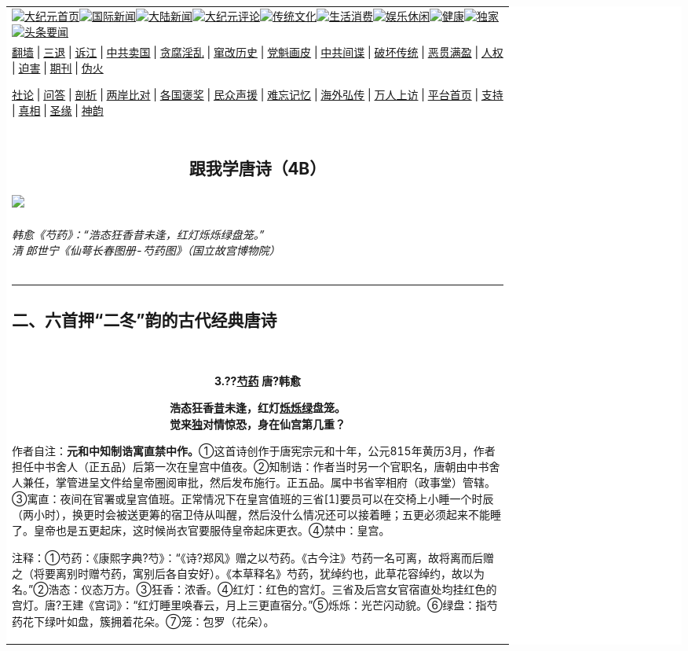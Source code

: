 <a name="1" id="1" target="_blank"></a><span id="1"></span>
<table align=center border="0"><tr><td colspan="2" VALIGN=TOP><a href="https://github.com/1992513/djy/blob/master/gb/nf1351518.md#1"><img src="https://raw.githubusercontent.com/1992513/www/master/t/djy/1.jpg" title="大纪元首页" alt="大纪元首页"></a><a href="https://github.com/1992513/djy/blob/master/gb/n24hr.md#1"><img src="https://raw.githubusercontent.com/1992513/www/master/t/djy/3.jpg" title="国际新闻" alt="国际新闻"></a><a href="https://github.com/1992513/djy/blob/master/gb/nsc413.md#1"><img src="https://raw.githubusercontent.com/1992513/www/master/t/djy/4.jpg" title="大陆新闻" alt="大陆新闻"></a><a href="https://github.com/1992513/djy/blob/master/gb/news392.md#1"><img src="https://raw.githubusercontent.com/1992513/www/master/t/djy/5.jpg" title="大纪元评论" alt="大纪元评论"></a><a href="https://github.com/1992513/djy/blob/master/gb/news2007.md#1"><img src="https://raw.githubusercontent.com/1992513/www/master/t/djy/6.jpg" title="传统文化" alt="传统文化"></a><a href="https://github.com/1992513/djy/blob/master/gb/news2008.md#1"><img src="https://raw.githubusercontent.com/1992513/www/master/t/djy/7.jpg" title="生活消费" alt="生活消费"></a><a href="https://github.com/1992513/djy/blob/master/gb/ncyule.md#1"><img src="https://raw.githubusercontent.com/1992513/www/master/t/djy/8.jpg" title="娱乐休闲" alt="娱乐休闲"></a><a href="https://github.com/1992513/djy/blob/master/gb/nsc1002.md#1"><img src="https://raw.githubusercontent.com/1992513/www/master/t/djy/9.jpg" title="健康" alt="健康"></a><a href="https://github.com/1992513/djy/blob/master/gb/nf6092.md#1"><img src="https://raw.githubusercontent.com/1992513/www/master/t/djy/10a.jpg" title="独家" alt="独家"></a><a href="https://github.com/1992513/djy/blob/master/gb/nf4514.md#1"><img src="https://raw.githubusercontent.com/1992513/www/master/t/djy/12a.jpg" title="头条要闻" alt="头条要闻"></a></td></tr>
<tr><td colspan="2" VALIGN=TOP><a target="_blank" href="https://github.com/1992513/www/blob/master/README.md?zsrh#1">翻墙</a> | <a target="_blank" href="https://github.com/1992513/djy/blob/master/gb/nf5657.md#1">三退</a> | <a target="_blank" href="https://github.com/1992513/djy/blob/master/gb/nf6124.md#1">诉江</a> | <a target="_blank" href="https://github.com/1992513/djy/blob/master/gb/nf1176117.md#1">中共卖国</a> | <a target="_blank" href="https://github.com/1992513/djy/blob/master/gb/nf5773.md#1">贪腐淫乱</a> | <a target="_blank" href="https://github.com/1992513/djy/blob/master/gb/nf1176115.md#1">窜改历史</a> | <a target="_blank" href="https://github.com/1992513/djy/blob/master/gb/nf1176107.md#1">党魁画皮</a> | <a target="_blank" href="https://github.com/1992513/djy/blob/master/gb/nf1320400.md#1">中共间谍</a> | <a target="_blank" href="https://github.com/1992513/djy/blob/master/gb/nf1176114.md#1">破坏传统</a> | <a target="_blank" href="https://github.com/1992513/ntdtv/blob/master/gb/prog447_1.md#1">恶贯满盈</a> | <a target="_blank" href="https://github.com/1992513/djy/blob/master/gb/ncid278.md#1">人权</a> | <a target="_blank" href="https://github.com/1992513/djy/blob/master/gb/nf1176111.md#1">迫害</a> | <a target="_blank" href="https://gitlab.com/szzdlab/mh-qikan/blob/master/README.md#1">期刊</a> | <a target="_blank" href="https://github.com/1992513/djy/blob/master/gb/nf5562.md#1">伪火</a></p><p><a target="_blank" href="https://github.com/1992513/djy/blob/master/gb/9p.md#1">社论</a> | <a target="_blank" href="https://github.com/1992513/djy/blob/master/gb/nf4378.md#1">问答</a> | <a target="_blank" href="https://github.com/1992513/djy/blob/master/gb/nf5792.md#1">剖析</a> | <a target="_blank" href="https://github.com/1992513/djy/blob/master/gb/nf5735.md#1">两岸比对</a> | <a target="_blank" href="https://github.com/1992513/djy/blob/master/gb/nf6119.md#1">各国褒奖</a> | <a target="_blank" href="https://github.com/1992513/djy/blob/master/gb/nf6120.md#1">民众声援</a> | <a target="_blank" href="https://github.com/1992513/djy/blob/master/gb/nf1188594.md#1">难忘记忆</a> | <a target="_blank" href="https://github.com/1992513/djy/blob/master/gb/nf3180.md#1">海外弘传</a> | <a target="_blank" href="https://github.com/1992513/djy/blob/master/gb/nf5410.md#1">万人上访</a> | <a target="_blank" href="https://github.com/1992513/www/blob/master/README.md?zsrh#1">平台首页</a> | <a target="_blank" href="https://github.com/1992513/djy/blob/master/gb/nf4386.md#1">支持</a> | <a target="_blank" href="https://github.com/1992513/djy/blob/master/gb/nf4389.md#1">真相</a> | <a target="_blank" href="https://github.com/1992513/djy/blob/master/gb/nf5790.md#1">圣缘</a> | <a target="_blank" href="https://github.com/1992513/djy/blob/master/gb/nf4786.md#1">神韵</a></td></tr>
<tr><td VALIGN=TOP width="626"><h2 align=center>跟我学唐诗（4B）</h2>
<img width="600" src="https://i.epochtimes.com/assets/uploads/2023/12/id14130415-2023-12-05_225742-600x400.jpg" />
<h6>韩愈《芍药》：“浩态狂香昔未逢，红灯烁烁绿盘笼。”<br>清 郎世宁《仙萼长春图册-芍药图》（国立故宫博物院）
</h6>
<hr>
<h2><strong>二、六首押“二冬”韵的古代经典唐诗</strong></h2>
<p>&nbsp;</p>
<p style="text-align: center;"><strong>3.??</strong><strong><u>芍药</u></strong> <strong>唐?韩愈</strong></p>
<p style="text-align: center;"><strong>浩态狂香<u>昔</u>未逢，红灯<u>烁烁绿</u>盘笼。</strong><br />
<strong>觉来<u>独</u>对情惊恐，身在仙宫第几重？</strong></p>

<audio class="wp-audio-shortcode" id="audio-14129771-1" preload="none" style="width: 100%;" controls="controls"><source type="audio/mpeg" src="https://i.epochtimes.com/assets/uploads/2023/12/id14129748-D-004.m4a?_=1" /><ahref="https://i.epochtimes.com/assets/uploads/2023/12/id14129748-D-004.m4a">https://i.epochtimes.com/assets/uploads/2023/12/id14129748-D-004.m4a</a></audio>
<p>作者自注：<strong>元和中知制诰寓直禁中作。</strong>①这首诗创作于唐宪宗元和十年，公元815年黄历3月，作者担任中书舍人（正五品）后第一次在皇宫中值夜。②知制诰：作者当时另一个官职名，唐朝由中书舍人兼任，掌管进呈文件给皇帝圈阅审批，然后发布施行。正五品。属中书省宰相府（政事堂）管辖。③寓直：夜间在官署或皇宫值班。正常情况下在皇宫值班的三省[1]要员可以在交椅上小睡一个时辰（两小时），换更时会被送更筹的宿卫侍从叫醒，然后没什么情况还可以接着睡；五更必须起来不能睡了。皇帝也是五更起床，这时候尚衣官要服侍皇帝起床更衣。④禁中：皇宫。</p>
<p>注释：①芍药：《康熙字典?芍》：“《诗?郑风》赠之以芍药。《古今注》芍药一名可离，故将离而后赠之（将要离别时赠芍药，寓别后各自安好）。《本草释名》芍药，犹绰约也，此草花容绰约，故以为名。”②浩态：仪态万方。③狂香：浓香。④红灯：红色的宫灯。三省及后宫女官宿直处均挂红色的宫灯。唐?王建《宫词》：“红灯睡里唤春云，月上三更直宿分。”⑤烁烁：光芒闪动貌。⑥绿盘：指芍药花下绿叶如盘，簇拥着花朵。⑦笼：包罗（花朵）。</p>